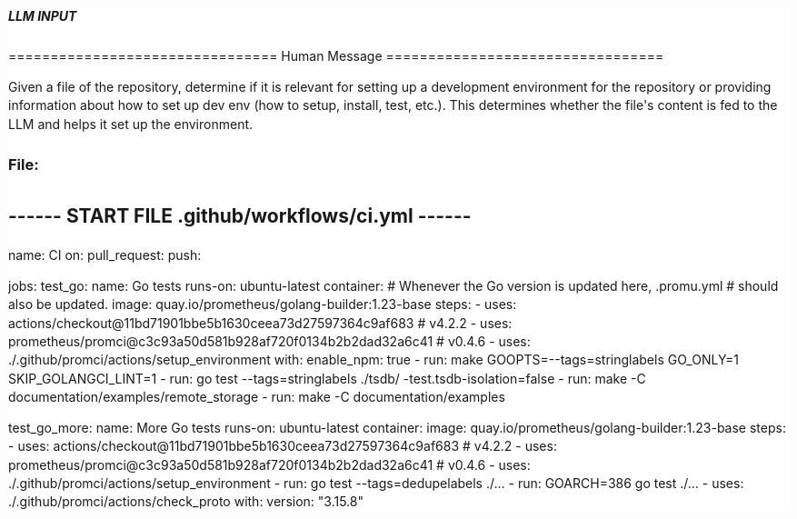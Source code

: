 ##### LLM INPUT #####
================================ Human Message =================================

Given a file of the repository, determine if it is relevant for setting up a development environment for the repository or providing information about how to set up dev env (how to setup, install, test, etc.). This determines whether the file's content is fed to the LLM and helps it set up the environment.

### File:
------ START FILE .github/workflows/ci.yml ------
---
name: CI
on:
  pull_request:
  push:

jobs:
  test_go:
    name: Go tests
    runs-on: ubuntu-latest
    container:
      # Whenever the Go version is updated here, .promu.yml
      # should also be updated.
      image: quay.io/prometheus/golang-builder:1.23-base
    steps:
      - uses: actions/checkout@11bd71901bbe5b1630ceea73d27597364c9af683 # v4.2.2
      - uses: prometheus/promci@c3c93a50d581b928af720f0134b2b2dad32a6c41 # v0.4.6
      - uses: ./.github/promci/actions/setup_environment
        with:
          enable_npm: true
      - run: make GOOPTS=--tags=stringlabels GO_ONLY=1 SKIP_GOLANGCI_LINT=1
      - run: go test --tags=stringlabels ./tsdb/ -test.tsdb-isolation=false
      - run: make -C documentation/examples/remote_storage
      - run: make -C documentation/examples

  test_go_more:
    name: More Go tests
    runs-on: ubuntu-latest
    container:
      image: quay.io/prometheus/golang-builder:1.23-base
    steps:
      - uses: actions/checkout@11bd71901bbe5b1630ceea73d27597364c9af683 # v4.2.2
      - uses: prometheus/promci@c3c93a50d581b928af720f0134b2b2dad32a6c41 # v0.4.6
      - uses: ./.github/promci/actions/setup_environment
      - run: go test --tags=dedupelabels ./...
      - run: GOARCH=386 go test ./...
      - uses: ./.github/promci/actions/check_proto
        with:
          version: "3.15.8"
